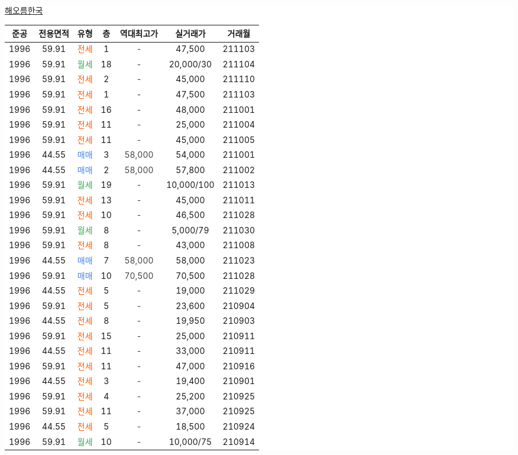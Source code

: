 
<script async src="//pagead2.googlesyndication.com/pagead/js/adsbygoogle.js"></script>

<ins class="adsbygoogle"
     style="display:block"
     data-ad-client="ca-pub-2446590836940007"
     data-ad-slot="1659523306"
     data-ad-format="auto"
     data-full-width-responsive="true"></ins>
<script>
(adsbygoogle = window.adsbygoogle || []).push({});
</script>


[해오름한국](https://search.naver.com/search.naver?query=%EA%B2%BD%EA%B8%B0%EB%8F%84+%ED%95%98%EB%82%A8%EC%8B%9C+%EC%8B%A0%EC%9E%A5%EB%8F%99+%ED%95%B4%EC%98%A4%EB%A6%84%ED%95%9C%EA%B5%AD)

|준공|전용면적|유형|층|역대최고가|실거래가|거래월|
|:---:|:---:|:---:|:---:|:---:|:---:|:---:|
|1996|59.91|<span style="color:#ff5a00">전세</span>|1|<span style="color:#444444">-</span>|47,500|211103|
|1996|59.91|<span style="color:#34a853">월세</span>|18|<span style="color:#444444">-</span>|20,000/30|211104|
|1996|59.91|<span style="color:#ff5a00">전세</span>|2|<span style="color:#444444">-</span>|45,000|211110|
|1996|59.91|<span style="color:#ff5a00">전세</span>|1|<span style="color:#444444">-</span>|47,500|211103|
|1996|59.91|<span style="color:#ff5a00">전세</span>|16|<span style="color:#444444">-</span>|48,000|211001|
|1996|59.91|<span style="color:#ff5a00">전세</span>|11|<span style="color:#444444">-</span>|25,000|211004|
|1996|59.91|<span style="color:#ff5a00">전세</span>|11|<span style="color:#444444">-</span>|45,000|211005|
|1996|44.55|<span style="color:#4285f3">매매</span>|3|<span style="color:#444444">58,000</span>|54,000|211001|
|1996|44.55|<span style="color:#4285f3">매매</span>|2|<span style="color:#444444">58,000</span>|57,800|211002|
|1996|59.91|<span style="color:#34a853">월세</span>|19|<span style="color:#444444">-</span>|10,000/100|211013|
|1996|59.91|<span style="color:#ff5a00">전세</span>|13|<span style="color:#444444">-</span>|45,000|211011|
|1996|59.91|<span style="color:#ff5a00">전세</span>|10|<span style="color:#444444">-</span>|46,500|211028|
|1996|59.91|<span style="color:#34a853">월세</span>|8|<span style="color:#444444">-</span>|5,000/79|211030|
|1996|59.91|<span style="color:#ff5a00">전세</span>|8|<span style="color:#444444">-</span>|43,000|211008|
|1996|44.55|<span style="color:#4285f3">매매</span>|7|<span style="color:#444444">58,000</span>|58,000|211023|
|1996|59.91|<span style="color:#4285f3">매매</span>|10|<span style="color:#444444">70,500</span>|70,500|211028|
|1996|44.55|<span style="color:#ff5a00">전세</span>|5|<span style="color:#444444">-</span>|19,000|211029|
|1996|59.91|<span style="color:#ff5a00">전세</span>|5|<span style="color:#444444">-</span>|23,600|210904|
|1996|44.55|<span style="color:#ff5a00">전세</span>|8|<span style="color:#444444">-</span>|19,950|210903|
|1996|59.91|<span style="color:#ff5a00">전세</span>|15|<span style="color:#444444">-</span>|25,000|210911|
|1996|44.55|<span style="color:#ff5a00">전세</span>|11|<span style="color:#444444">-</span>|33,000|210911|
|1996|59.91|<span style="color:#ff5a00">전세</span>|11|<span style="color:#444444">-</span>|47,000|210916|
|1996|44.55|<span style="color:#ff5a00">전세</span>|3|<span style="color:#444444">-</span>|19,400|210901|
|1996|59.91|<span style="color:#ff5a00">전세</span>|4|<span style="color:#444444">-</span>|25,200|210925|
|1996|59.91|<span style="color:#ff5a00">전세</span>|11|<span style="color:#444444">-</span>|37,000|210925|
|1996|44.55|<span style="color:#ff5a00">전세</span>|5|<span style="color:#444444">-</span>|18,500|210924|
|1996|59.91|<span style="color:#34a853">월세</span>|10|<span style="color:#444444">-</span>|10,000/75|210914|